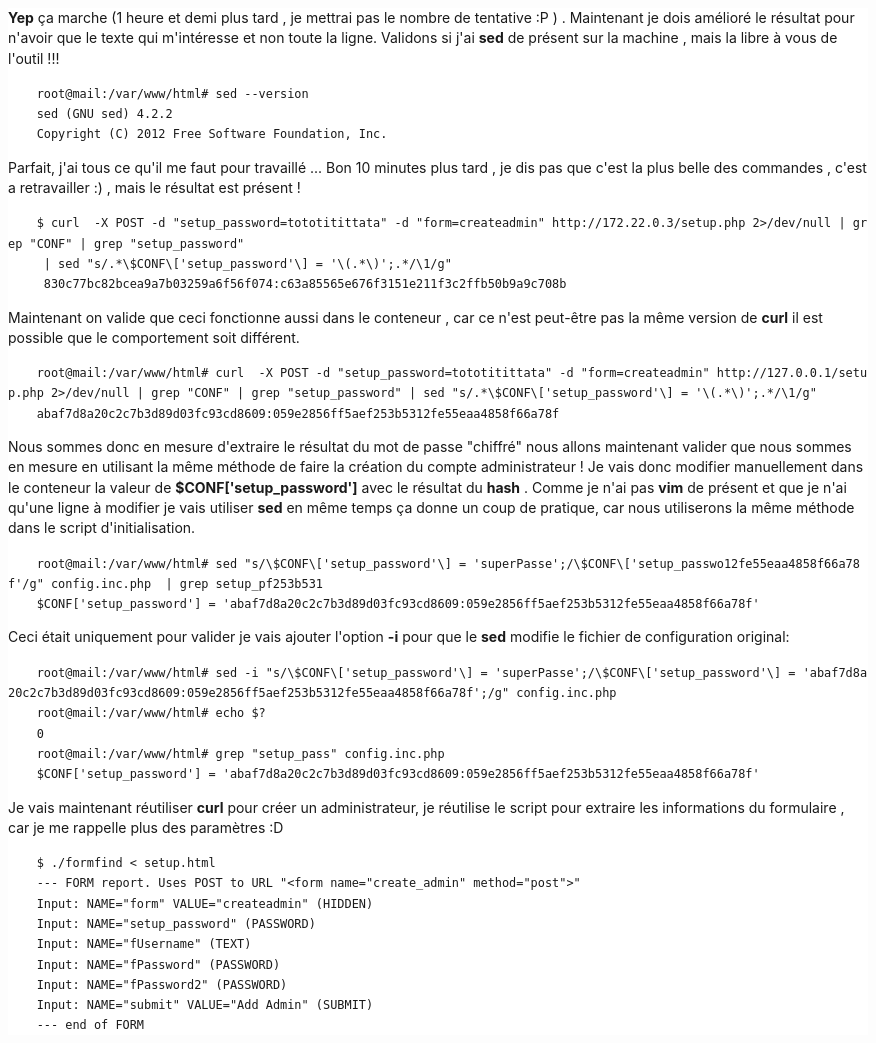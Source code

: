 __Yep__ ça marche (1 heure et demi plus tard , je mettrai pas le nombre de tentative :P ) . Maintenant je dois amélioré le résultat pour n'avoir que le texte qui m'intéresse et non toute la ligne. Validons si j'ai __sed__ de présent sur la machine , mais la libre à vous de l'outil !!!

        root@mail:/var/www/html# sed --version
        sed (GNU sed) 4.2.2
        Copyright (C) 2012 Free Software Foundation, Inc.

Parfait, j'ai tous ce qu'il me faut pour travaillé ... Bon 10 minutes plus tard , je dis pas que c'est la plus belle des commandes , c'est a retravailler :) , mais le résultat est présent ! 

        $ curl  -X POST -d "setup_password=tototitittata" -d "form=createadmin" http://172.22.0.3/setup.php 2>/dev/null | grep "CONF" | grep "setup_password"
         | sed "s/.*\$CONF\['setup_password'\] = '\(.*\)';.*/\1/g"                                                                                                    
         830c77bc82bcea9a7b03259a6f56f074:c63a85565e676f3151e211f3c2ffb50b9a9c708b

Maintenant on valide que ceci fonctionne aussi dans le conteneur , car ce n'est peut-être pas la même version de __curl__ il est possible que le comportement soit différent. 

        root@mail:/var/www/html# curl  -X POST -d "setup_password=tototitittata" -d "form=createadmin" http://127.0.0.1/setup.php 2>/dev/null | grep "CONF" | grep "setup_password" | sed "s/.*\$CONF\['setup_password'\] = '\(.*\)';.*/\1/g"
        abaf7d8a20c2c7b3d89d03fc93cd8609:059e2856ff5aef253b5312fe55eaa4858f66a78f

Nous sommes donc en mesure d'extraire le résultat du mot de passe "chiffré" nous allons maintenant valider que nous sommes en mesure en utilisant la même méthode de faire la création du compte administrateur ! Je vais donc modifier manuellement dans le conteneur la valeur de **$CONF['setup_password']** avec le résultat du **hash** . Comme je n'ai pas **vim** de présent et que je n'ai qu'une ligne à modifier je vais utiliser **sed** en même temps ça donne un coup de pratique, car nous utiliserons la même méthode dans le script d'initialisation.

        root@mail:/var/www/html# sed "s/\$CONF\['setup_password'\] = 'superPasse';/\$CONF\['setup_passwo12fe55eaa4858f66a78f'/g" config.inc.php  | grep setup_pf253b531
        $CONF['setup_password'] = 'abaf7d8a20c2c7b3d89d03fc93cd8609:059e2856ff5aef253b5312fe55eaa4858f66a78f'

Ceci était uniquement pour valider je vais ajouter l'option **-i** pour que le **sed** modifie le fichier de configuration original:

        root@mail:/var/www/html# sed -i "s/\$CONF\['setup_password'\] = 'superPasse';/\$CONF\['setup_password'\] = 'abaf7d8a20c2c7b3d89d03fc93cd8609:059e2856ff5aef253b5312fe55eaa4858f66a78f';/g" config.inc.php                
        root@mail:/var/www/html# echo $?
        0
        root@mail:/var/www/html# grep "setup_pass" config.inc.php
        $CONF['setup_password'] = 'abaf7d8a20c2c7b3d89d03fc93cd8609:059e2856ff5aef253b5312fe55eaa4858f66a78f'

Je vais maintenant réutiliser **curl** pour créer un administrateur, je réutilise le script pour extraire les informations du formulaire , car je me rappelle plus des paramètres :D

        $ ./formfind < setup.html
        --- FORM report. Uses POST to URL "<form name="create_admin" method="post">"
        Input: NAME="form" VALUE="createadmin" (HIDDEN)
        Input: NAME="setup_password" (PASSWORD)
        Input: NAME="fUsername" (TEXT)
        Input: NAME="fPassword" (PASSWORD)
        Input: NAME="fPassword2" (PASSWORD)
        Input: NAME="submit" VALUE="Add Admin" (SUBMIT)
        --- end of FORM
